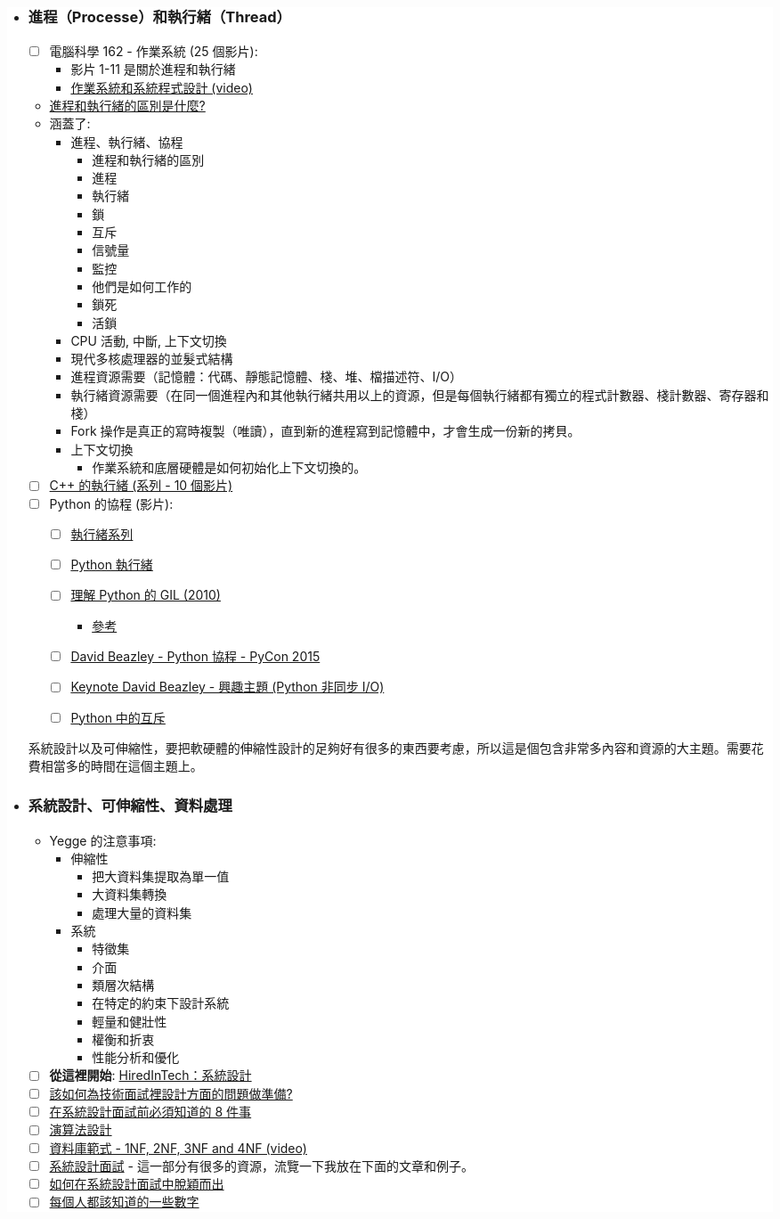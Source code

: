 - ### 進程（Processe）和執行緒（Thread）
    - [ ] 電腦科學 162 - 作業系統 (25 個影片):
        - 影片 1-11 是關於進程和執行緒
        - [作業系統和系統程式設計 (video)](https://www.youtube.com/playlist?list=PL-XXv-cvA_iBDyz-ba4yDskqMDY6A1w_c)
    - [進程和執行緒的區別是什麼?](https://www.quora.com/What-is-the-difference-between-a-process-and-a-thread)
    - 涵蓋了:
        - 進程、執行緒、協程
            - 進程和執行緒的區別
            - 進程
            - 執行緒
            - 鎖
            - 互斥
            - 信號量
            - 監控
            - 他們是如何工作的
            - 鎖死
            - 活鎖
        - CPU 活動, 中斷, 上下文切換
        - 現代多核處理器的並髮式結構
        - 進程資源需要（記憶體：代碼、靜態記憶體、棧、堆、檔描述符、I/O）
        - 執行緒資源需要（在同一個進程內和其他執行緒共用以上的資源，但是每個執行緒都有獨立的程式計數器、棧計數器、寄存器和棧）
        - Fork 操作是真正的寫時複製（唯讀），直到新的進程寫到記憶體中，才會生成一份新的拷貝。
        - 上下文切換
            - 作業系統和底層硬體是如何初始化上下文切換的。
    - [ ] [C++ 的執行緒 (系列 - 10 個影片)](https://www.youtube.com/playlist?list=PL5jc9xFGsL8E12so1wlMS0r0hTQoJL74M)
    - [ ] Python 的協程 (影片):
        - [ ] [執行緒系列](https://www.youtube.com/playlist?list=PL1H1sBF1VAKVMONJWJkmUh6_p8g4F2oy1)
        - [ ] [Python 執行緒](https://www.youtube.com/watch?v=Bs7vPNbB9JM)
        - [ ] [理解 Python 的 GIL (2010)](https://www.youtube.com/watch?v=Obt-vMVdM8s)
            - [參考](http://www.dabeaz.com/GIL)
        - [ ] [David Beazley - Python 協程 - PyCon 2015](https://www.youtube.com/watch?v=MCs5OvhV9S4)
        - [ ] [Keynote David Beazley - 興趣主題 (Python 非同步 I/O)](https://www.youtube.com/watch?v=ZzfHjytDceU)
        - [ ] [Python 中的互斥](https://www.youtube.com/watch?v=0zaPs8OtyKY)


    系統設計以及可伸縮性，要把軟硬體的伸縮性設計的足夠好有很多的東西要考慮，所以這是個包含非常多內容和資源的大主題。需要花費相當多的時間在這個主題上。

- ### 系統設計、可伸縮性、資料處理
    - Yegge 的注意事項:
        - 伸縮性
            - 把大資料集提取為單一值
            - 大資料集轉換
            - 處理大量的資料集
        - 系統
            - 特徵集
            - 介面
            - 類層次結構
            - 在特定的約束下設計系統
            - 輕量和健壯性
            - 權衡和折衷
            - 性能分析和優化
    - [ ] **從這裡開始**: [HiredInTech：系統設計](http://www.hiredintech.com/system-design/)
    - [ ] [該如何為技術面試裡設計方面的問題做準備?](https://www.quora.com/How-do-I-prepare-to-answer-design-questions-in-a-technical-interview?redirected_qid=1500023)
    - [ ] [在系統設計面試前必須知道的 8 件事](http://blog.gainlo.co/index.php/2015/10/22/8-things-you-need-to-know-before-system-design-interviews/)
    - [ ] [演算法設計](http://www.hiredintech.com/algorithm-design/)
    - [ ] [資料庫範式 - 1NF, 2NF, 3NF and 4NF (video)](https://www.youtube.com/watch?v=UrYLYV7WSHM)
    - [ ] [系統設計面試](https://github.com/checkcheckzz/system-design-interview) - 這一部分有很多的資源，流覽一下我放在下面的文章和例子。
    - [ ] [如何在系統設計面試中脫穎而出](http://www.palantir.com/2011/10/how-to-rock-a-systems-design-interview/)
    - [ ] [每個人都該知道的一些數字](http://everythingisdata.wordpress.com/2009/10/17/numbers-everyone-should-know/)